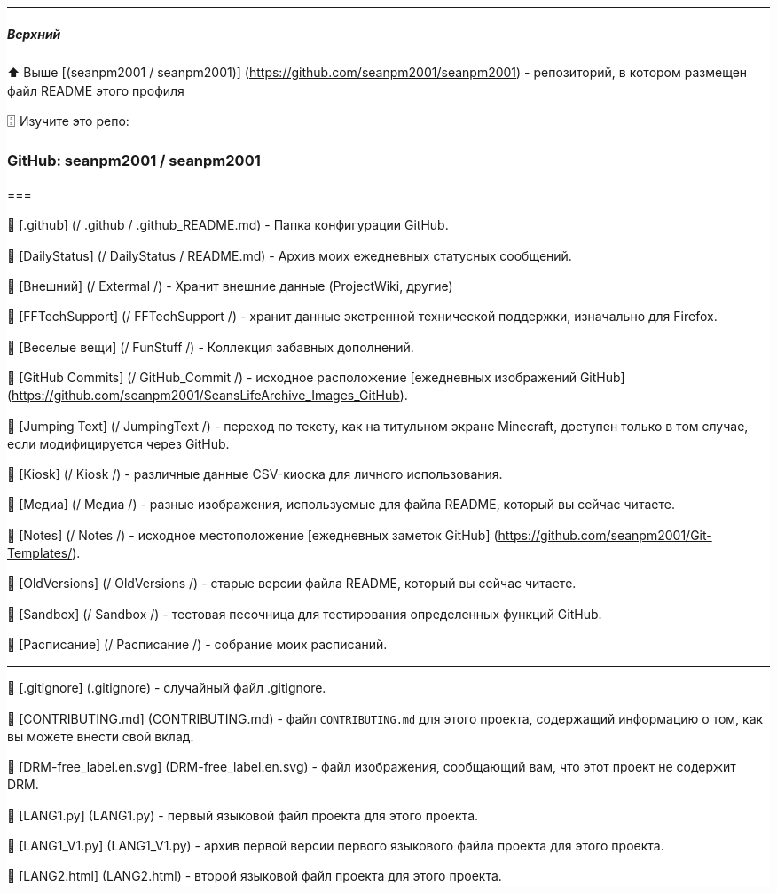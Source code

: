 ***

##### Верхний

⬆️ Выше [(seanpm2001 / seanpm2001)] (https://github.com/seanpm2001/seanpm2001) - репозиторий, в котором размещен файл README этого профиля

🗄️ Изучите это репо:

### GitHub: seanpm2001 / seanpm2001

===

📂 [.github] (/ .github / .github_README.md) - Папка конфигурации GitHub.

📂 [DailyStatus] (/ DailyStatus / README.md) - Архив моих ежедневных статусных сообщений.

📂 [Внешний] (/ Extermal /) - Хранит внешние данные (ProjectWiki, другие)

📂 [FFTechSupport] (/ FFTechSupport /) - хранит данные экстренной технической поддержки, изначально для Firefox.

📂 [Веселые вещи] (/ FunStuff /) - Коллекция забавных дополнений.

📂 [GitHub Commits] (/ GitHub_Commit /) - исходное расположение [ежедневных изображений GitHub] (https://github.com/seanpm2001/SeansLifeArchive_Images_GitHub).

📂 [Jumping Text] (/ JumpingText /) - переход по тексту, как на титульном экране Minecraft, доступен только в том случае, если модифицируется через GitHub.

📂 [Kiosk] (/ Kiosk /) - различные данные CSV-киоска для личного использования.

📂 [Медиа] (/ Медиа /) - разные изображения, используемые для файла README, который вы сейчас читаете.

📂 [Notes] (/ Notes /) - исходное местоположение [ежедневных заметок GitHub] (https://github.com/seanpm2001/Git-Templates/).

📂 [OldVersions] (/ OldVersions /) - старые версии файла README, который вы сейчас читаете.

📂 [Sandbox] (/ Sandbox /) - тестовая песочница для тестирования определенных функций GitHub.

📂 [Расписание] (/ Расписание /) - собрание моих расписаний.

---

📜 [.gitignore] (.gitignore) - случайный файл .gitignore.

📜 [CONTRIBUTING.md] (CONTRIBUTING.md) - файл `CONTRIBUTING.md` для этого проекта, содержащий информацию о том, как вы можете внести свой вклад.

📜 [DRM-free_label.en.svg] (DRM-free_label.en.svg) - файл изображения, сообщающий вам, что этот проект не содержит DRM.

📜 [LANG1.py] (LANG1.py) - первый языковой файл проекта для этого проекта.

📜 [LANG1_V1.py] (LANG1_V1.py) - архив первой версии первого языкового файла проекта для этого проекта.

📜 [LANG2.html] (LANG2.html) - второй языковой файл проекта для этого проекта.
